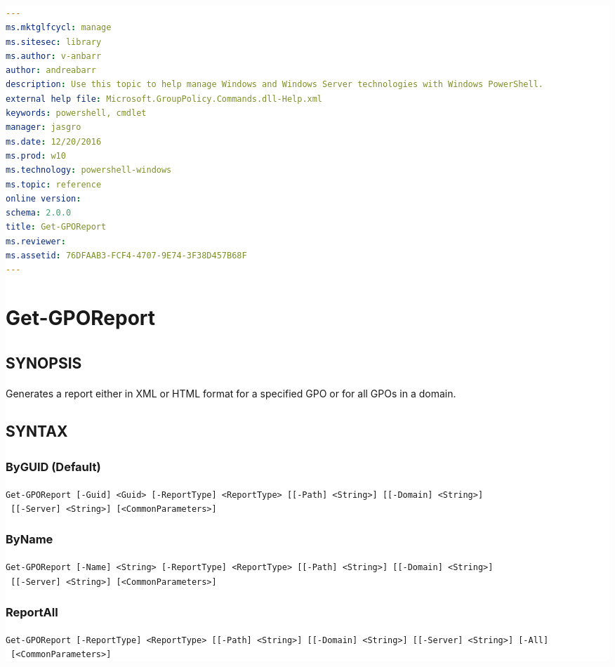 ```yaml
---
ms.mktglfcycl: manage
ms.sitesec: library
ms.author: v-anbarr
author: andreabarr
description: Use this topic to help manage Windows and Windows Server technologies with Windows PowerShell.
external help file: Microsoft.GroupPolicy.Commands.dll-Help.xml
keywords: powershell, cmdlet
manager: jasgro
ms.date: 12/20/2016
ms.prod: w10
ms.technology: powershell-windows
ms.topic: reference
online version: 
schema: 2.0.0
title: Get-GPOReport
ms.reviewer:
ms.assetid: 76DFAAB3-FCF4-4707-9E74-3F38D457B68F
---
```


# Get-GPOReport

## SYNOPSIS
Generates a report either in XML or HTML format for a specified GPO or for all GPOs in a domain.

## SYNTAX

### ByGUID (Default)
```
Get-GPOReport [-Guid] <Guid> [-ReportType] <ReportType> [[-Path] <String>] [[-Domain] <String>]
 [[-Server] <String>] [<CommonParameters>]
```

### ByName
```
Get-GPOReport [-Name] <String> [-ReportType] <ReportType> [[-Path] <String>] [[-Domain] <String>]
 [[-Server] <String>] [<CommonParameters>]
```

### ReportAll
```
Get-GPOReport [-ReportType] <ReportType> [[-Path] <String>] [[-Domain] <String>] [[-Server] <String>] [-All]
 [<CommonParameters>]
```
